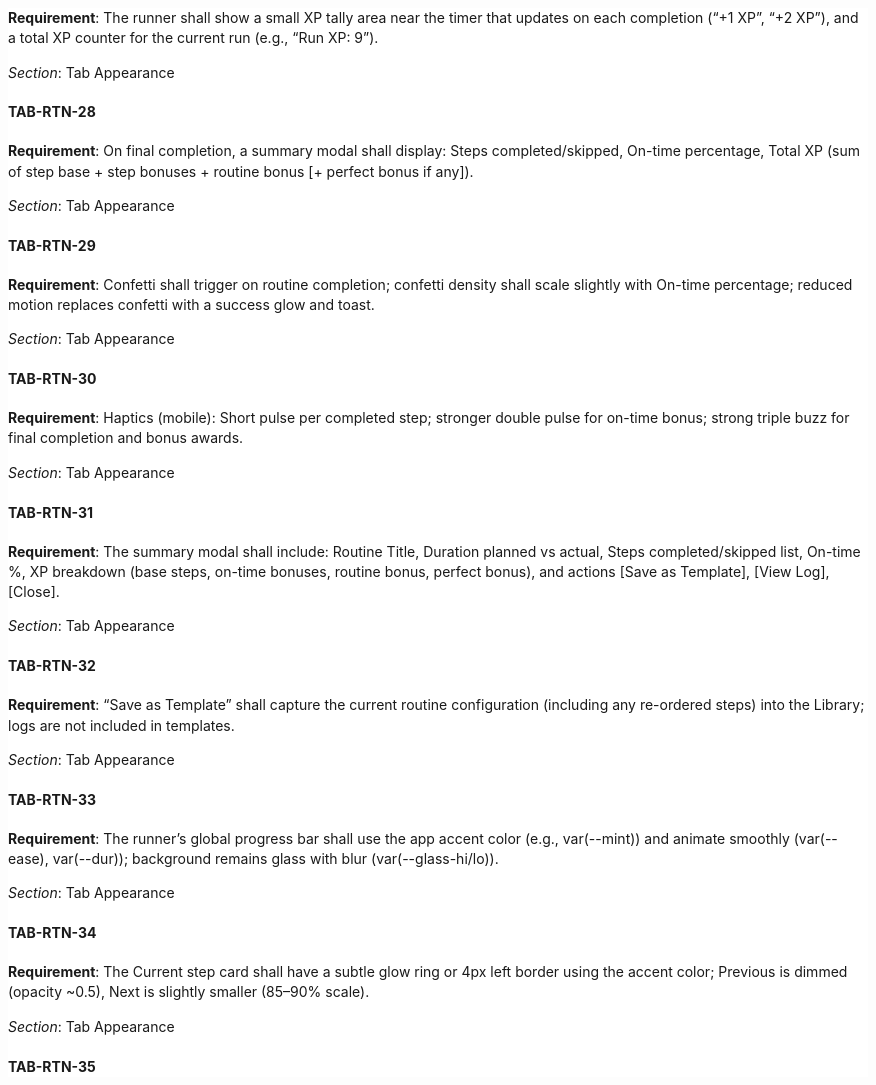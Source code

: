 **Requirement**: The runner shall show a small XP tally area near the timer that updates on each completion (“+1 XP”, “+2 XP”), and a total XP counter for the current run (e.g., “Run XP: 9”).

_Section_: Tab Appearance

#### TAB-RTN-28

**Requirement**: On final completion, a summary modal shall display: Steps completed/skipped, On-time percentage, Total XP (sum of step base + step bonuses + routine bonus [+ perfect bonus if any]).

_Section_: Tab Appearance

#### TAB-RTN-29

**Requirement**: Confetti shall trigger on routine completion; confetti density shall scale slightly with On-time percentage; reduced motion replaces confetti with a success glow and toast.

_Section_: Tab Appearance

#### TAB-RTN-30

**Requirement**: Haptics (mobile): Short pulse per completed step; stronger double pulse for on-time bonus; strong triple buzz for final completion and bonus awards.

_Section_: Tab Appearance

#### TAB-RTN-31

**Requirement**: The summary modal shall include: Routine Title, Duration planned vs actual, Steps completed/skipped list,
On-time %, XP breakdown (base steps, on-time bonuses, routine bonus, perfect bonus), and actions [Save as Template],
[View Log], [Close].

_Section_: Tab Appearance

#### TAB-RTN-32

**Requirement**: “Save as Template” shall capture the current routine configuration (including any re-ordered steps) into the Library; logs are not included in templates.

_Section_: Tab Appearance

#### TAB-RTN-33

**Requirement**: The runner’s global progress bar shall use the app accent color (e.g., var(--mint)) and animate smoothly (var(--ease), var(--dur)); background remains glass with blur (var(--glass-hi/lo)).

_Section_: Tab Appearance

#### TAB-RTN-34

**Requirement**: The Current step card shall have a subtle glow ring or 4px left border using the accent color; Previous is dimmed (opacity ~0.5), Next is slightly smaller (85–90% scale).

_Section_: Tab Appearance

#### TAB-RTN-35
